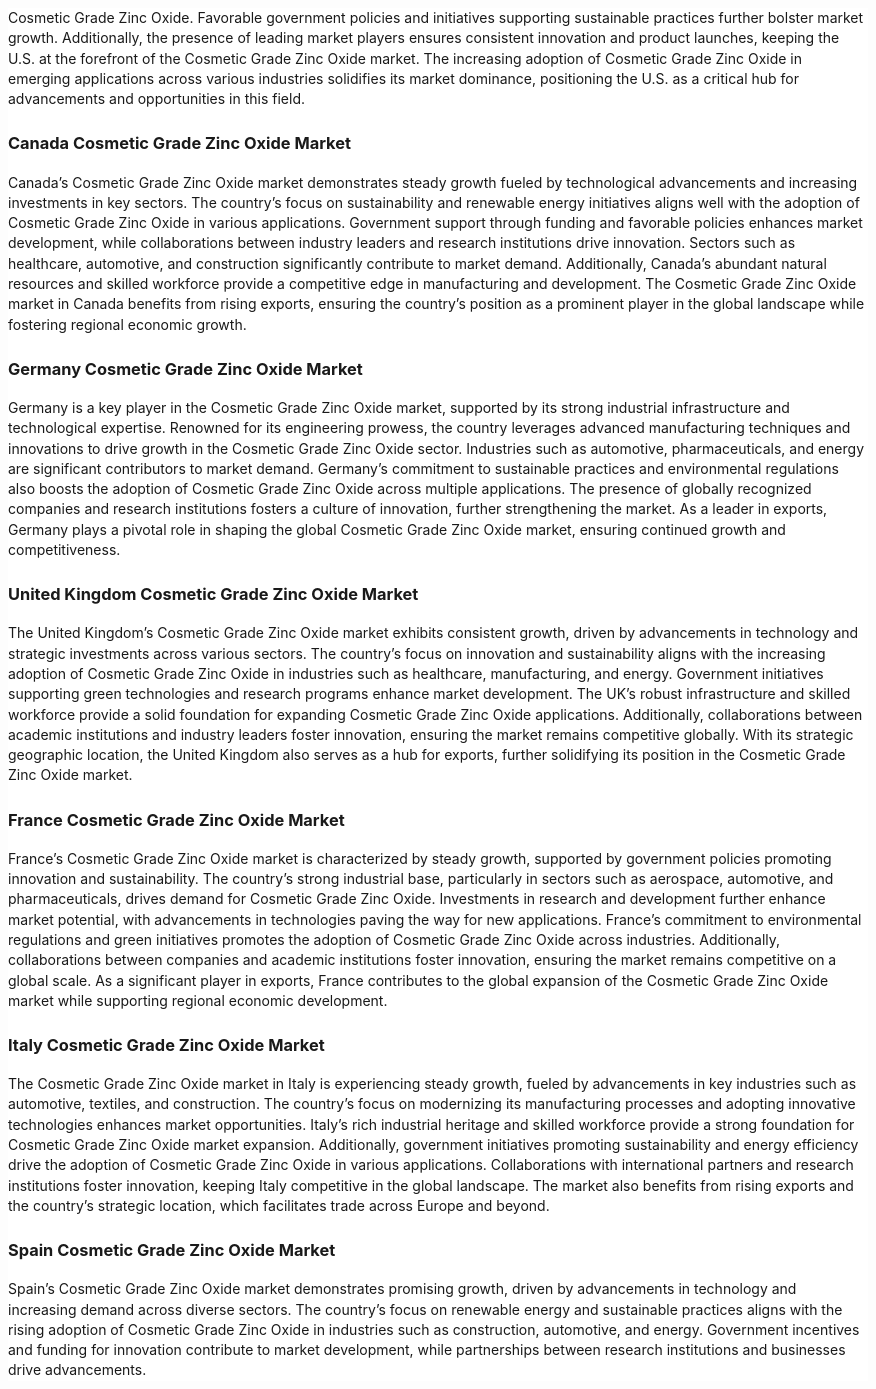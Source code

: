 Cosmetic Grade Zinc Oxide. Favorable government policies and initiatives supporting sustainable practices further bolster market growth. Additionally, the presence of leading market players ensures consistent innovation and product launches, keeping the U.S. at the forefront of the Cosmetic Grade Zinc Oxide market. The increasing adoption of Cosmetic Grade Zinc Oxide in emerging applications across various industries solidifies its market dominance, positioning the U.S. as a critical hub for advancements and opportunities in this field.</p><h3>Canada Cosmetic Grade Zinc Oxide Market</h3><p>Canada&rsquo;s Cosmetic Grade Zinc Oxide market demonstrates steady growth fueled by technological advancements and increasing investments in key sectors. The country&rsquo;s focus on sustainability and renewable energy initiatives aligns well with the adoption of Cosmetic Grade Zinc Oxide in various applications. Government support through funding and favorable policies enhances market development, while collaborations between industry leaders and research institutions drive innovation. Sectors such as healthcare, automotive, and construction significantly contribute to market demand. Additionally, Canada&rsquo;s abundant natural resources and skilled workforce provide a competitive edge in manufacturing and development. The Cosmetic Grade Zinc Oxide market in Canada benefits from rising exports, ensuring the country&rsquo;s position as a prominent player in the global landscape while fostering regional economic growth.</p><h3>Germany Cosmetic Grade Zinc Oxide Market</h3><p>Germany is a key player in the Cosmetic Grade Zinc Oxide market, supported by its strong industrial infrastructure and technological expertise. Renowned for its engineering prowess, the country leverages advanced manufacturing techniques and innovations to drive growth in the Cosmetic Grade Zinc Oxide sector. Industries such as automotive, pharmaceuticals, and energy are significant contributors to market demand. Germany&rsquo;s commitment to sustainable practices and environmental regulations also boosts the adoption of Cosmetic Grade Zinc Oxide across multiple applications. The presence of globally recognized companies and research institutions fosters a culture of innovation, further strengthening the market. As a leader in exports, Germany plays a pivotal role in shaping the global Cosmetic Grade Zinc Oxide market, ensuring continued growth and competitiveness.</p><h3>United Kingdom Cosmetic Grade Zinc Oxide Market</h3><p>The United Kingdom&rsquo;s Cosmetic Grade Zinc Oxide market exhibits consistent growth, driven by advancements in technology and strategic investments across various sectors. The country&rsquo;s focus on innovation and sustainability aligns with the increasing adoption of Cosmetic Grade Zinc Oxide in industries such as healthcare, manufacturing, and energy. Government initiatives supporting green technologies and research programs enhance market development. The UK&rsquo;s robust infrastructure and skilled workforce provide a solid foundation for expanding Cosmetic Grade Zinc Oxide applications. Additionally, collaborations between academic institutions and industry leaders foster innovation, ensuring the market remains competitive globally. With its strategic geographic location, the United Kingdom also serves as a hub for exports, further solidifying its position in the Cosmetic Grade Zinc Oxide market.</p><h3>France Cosmetic Grade Zinc Oxide Market</h3><p>France&rsquo;s Cosmetic Grade Zinc Oxide market is characterized by steady growth, supported by government policies promoting innovation and sustainability. The country&rsquo;s strong industrial base, particularly in sectors such as aerospace, automotive, and pharmaceuticals, drives demand for Cosmetic Grade Zinc Oxide. Investments in research and development further enhance market potential, with advancements in technologies paving the way for new applications. France&rsquo;s commitment to environmental regulations and green initiatives promotes the adoption of Cosmetic Grade Zinc Oxide across industries. Additionally, collaborations between companies and academic institutions foster innovation, ensuring the market remains competitive on a global scale. As a significant player in exports, France contributes to the global expansion of the Cosmetic Grade Zinc Oxide market while supporting regional economic development.</p><h3>Italy Cosmetic Grade Zinc Oxide Market</h3><p>The Cosmetic Grade Zinc Oxide market in Italy is experiencing steady growth, fueled by advancements in key industries such as automotive, textiles, and construction. The country&rsquo;s focus on modernizing its manufacturing processes and adopting innovative technologies enhances market opportunities. Italy&rsquo;s rich industrial heritage and skilled workforce provide a strong foundation for Cosmetic Grade Zinc Oxide market expansion. Additionally, government initiatives promoting sustainability and energy efficiency drive the adoption of Cosmetic Grade Zinc Oxide in various applications. Collaborations with international partners and research institutions foster innovation, keeping Italy competitive in the global landscape. The market also benefits from rising exports and the country&rsquo;s strategic location, which facilitates trade across Europe and beyond.</p><h3>Spain Cosmetic Grade Zinc Oxide Market</h3><p>Spain&rsquo;s Cosmetic Grade Zinc Oxide market demonstrates promising growth, driven by advancements in technology and increasing demand across diverse sectors. The country&rsquo;s focus on renewable energy and sustainable practices aligns with the rising adoption of Cosmetic Grade Zinc Oxide in industries such as construction, automotive, and energy. Government incentives and funding for innovation contribute to market development, while partnerships between research institutions and businesses drive advancements.